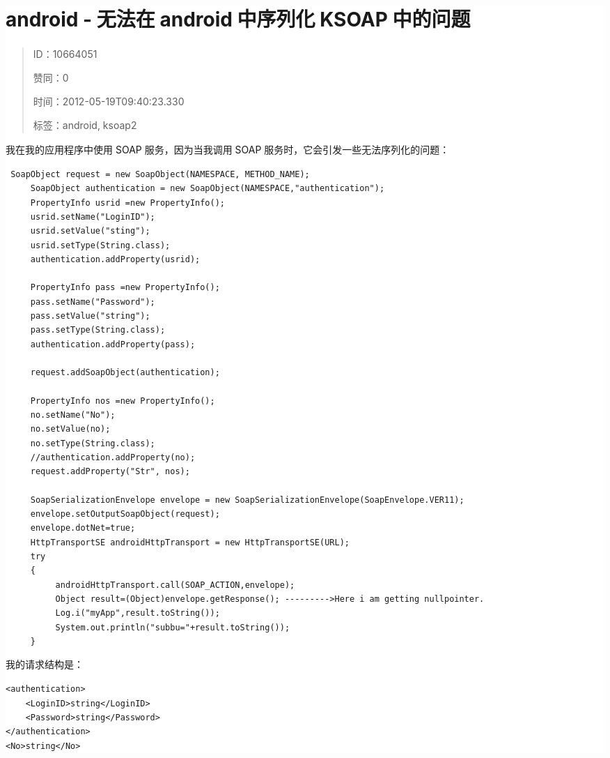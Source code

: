 # android - 无法在 android 中序列化 KSOAP 中的问题

> ID：10664051
> 
> 赞同：0
> 
> 时间：2012-05-19T09:40:23.330
> 
> 标签：android, ksoap2

我在我的应用程序中使用 SOAP 服务，因为当我调用 SOAP 服务时，它会引发一些无法序列化的问题：

```
 SoapObject request = new SoapObject(NAMESPACE, METHOD_NAME);           
     SoapObject authentication = new SoapObject(NAMESPACE,"authentication");
     PropertyInfo usrid =new PropertyInfo();
     usrid.setName("LoginID");
     usrid.setValue("sting");
     usrid.setType(String.class);
     authentication.addProperty(usrid);        

     PropertyInfo pass =new PropertyInfo();
     pass.setName("Password");
     pass.setValue("string");
     pass.setType(String.class);
     authentication.addProperty(pass);  

     request.addSoapObject(authentication);

     PropertyInfo nos =new PropertyInfo();
     no.setName("No");
     no.setValue(no);
     no.setType(String.class);
     //authentication.addProperty(no);
     request.addProperty("Str", nos);

     SoapSerializationEnvelope envelope = new SoapSerializationEnvelope(SoapEnvelope.VER11);
     envelope.setOutputSoapObject(request);
     envelope.dotNet=true;    
     HttpTransportSE androidHttpTransport = new HttpTransportSE(URL); 
     try
     { 
          androidHttpTransport.call(SOAP_ACTION,envelope);
          Object result=(Object)envelope.getResponse(); --------->Here i am getting nullpointer.
          Log.i("myApp",result.toString());         
          System.out.println("subbu="+result.toString());
     } 
```

我的请求结构是：

```
<authentication>
    <LoginID>string</LoginID>
    <Password>string</Password>
</authentication>
<No>string</No> 
```

